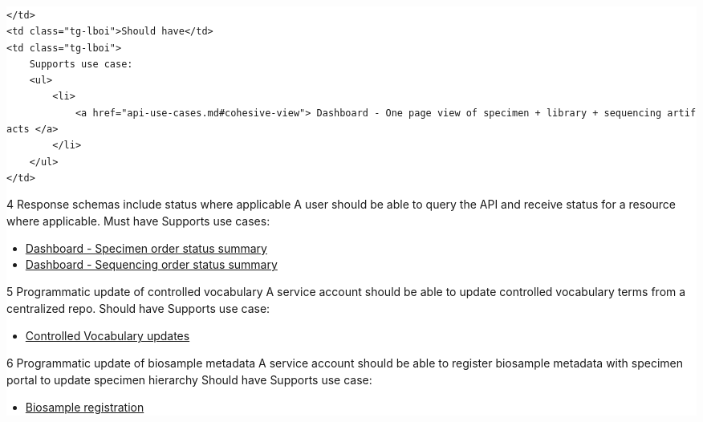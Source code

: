     </td>
    <td class="tg-lboi">Should have</td>
    <td class="tg-lboi">
        Supports use case:
        <ul>
            <li>
                <a href="api-use-cases.md#cohesive-view"> Dashboard - One page view of specimen + library + sequencing artifacts </a>
            </li>
        </ul>
    </td>
  </tr>
  <tr>
    <td class="tg-lboi">4</td>
    <td class="tg-lboi">Response schemas include status where applicable</td>
    <td class="tg-lboi">
        A user should be able to query the API and receive status for a resource where applicable.
    </td>
    <td class="tg-lboi">Must have</td>
    <td class="tg-lboi">
        Supports use cases:
        <ul>
            <li>
                <a href="api-use-cases.md#specimen-order-summary"> Dashboard - Specimen order status summary </a>
            </li>
            <li>
                <a href="api-use-cases.md#sequencing-order-summary"> Dashboard - Sequencing order status summary </a>
            </li>
        </ul>
    </td>
  </tr>
  <tr>
    <td class="tg-lboi">5</td>
    <td class="tg-lboi">Programmatic update of controlled vocabulary</td>
    <td class="tg-lboi">
        A service account should be able to update controlled vocabulary terms from a centralized repo.
    </td>
    <td class="tg-lboi">Should have</td>
    <td class="tg-lboi">
        Supports use case: 
        <ul>
            <li>
                <a href="api-use-cases.md#vocabulary-updates"> Controlled Vocabulary updates </a>
            </li>
        </ul>
    </td>
  </tr>
  <tr>
    <td class="tg-lboi">6</td>
    <td class="tg-lboi">Programmatic update of biosample metadata</td>
    <td class="tg-lboi">
        A service account should be able to register biosample metadata with specimen portal to update specimen hierarchy
    </td>
    <td class="tg-lboi">Should have</td>
    <td class="tg-lboi">
        Supports use case: 
        <ul>
            <li>
                <a href="api-use-cases.md#biosample-registration"> Biosample registration </a>
            </li>
        </ul>
    </td>
